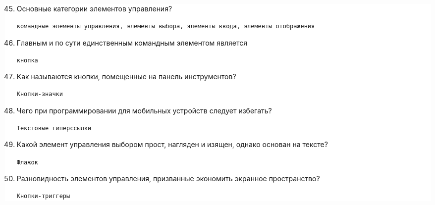 45. Основные категории элементов управления?

        командные элементы управления, элементы выбора, элементы ввода, элементы отображения

46. Главным и по сути единственным командным элементом является

        кнопка

47. Как называются кнопки, помещенные на панель инструментов?

        Кнопки-значки

48. Чего при программировании для мобильных устройств следует избегать?

        Текстовые гиперссылки

49. Какой элемент управления выбором прост, нагляден и изящен, однако основан на тексте?

        Флажок

50. Разновидность элементов управления, призванные экономить экранное пространство?

        Кнопки-триггеры
